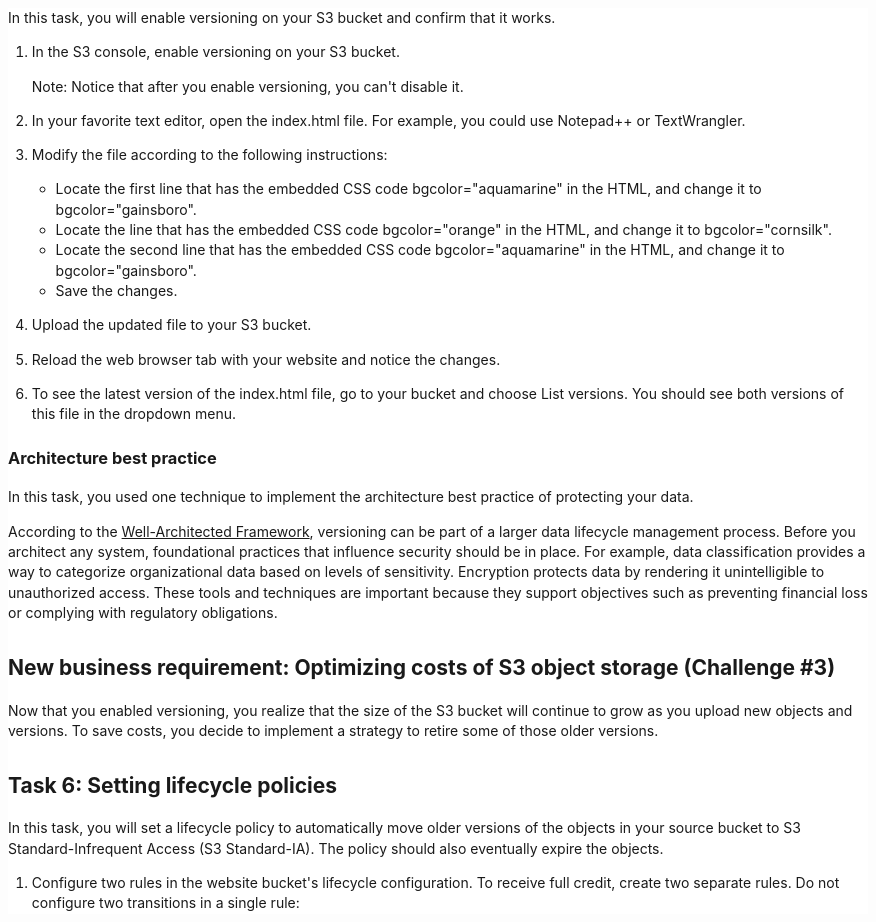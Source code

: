 In this task, you will enable versioning on your S3 bucket and confirm that it works.

1. In the S3 console, enable versioning on your S3 bucket.

    Note: Notice that after you enable versioning, you can't disable it.

2. In your favorite text editor, open the index.html file. For example, you could use Notepad++ or TextWrangler.

3. Modify the file according to the following instructions:

    - Locate the first line that has the embedded CSS code bgcolor="aquamarine" in the HTML, and change it to bgcolor="gainsboro".
    - Locate the line that has the embedded CSS code bgcolor="orange" in the HTML, and change it to bgcolor="cornsilk".
    - Locate the second line that has the embedded CSS code bgcolor="aquamarine" in the HTML, and change it to bgcolor="gainsboro".
    - Save the changes.

4. Upload the updated file to your S3 bucket.

5. Reload the web browser tab with your website and notice the changes.

6. To see the latest version of the index.html file, go to your bucket and choose List versions. You should see both versions of this file in the dropdown menu.


### Architecture best practice

In this task, you used one technique to implement the architecture best practice of protecting your data.

According to the [Well-Architected Framework](https://d1.awsstatic.com/whitepapers/architecture/AWS_Well-Architected_Framework.pdf), versioning can be part of a larger data lifecycle management process. Before you architect any system, foundational practices that influence security should be in place. For example, data classification provides a way to categorize organizational data based on levels of sensitivity. Encryption protects data by rendering it unintelligible to unauthorized access. These tools and techniques are important because they support objectives such as preventing financial loss or complying with regulatory obligations.

## New business requirement: Optimizing costs of S3 object storage (Challenge #3)

Now that you enabled versioning, you realize that the size of the S3 bucket will continue to grow as you upload new objects and versions. To save costs, you decide to implement a strategy to retire some of those older versions.

## Task 6: Setting lifecycle policies

In this task, you will set a lifecycle policy to automatically move older versions of the objects in your source bucket to S3 Standard-Infrequent Access (S3 Standard-IA). The policy should also eventually expire the objects.

1. Configure two rules in the website bucket's lifecycle configuration. To receive full credit, create two separate rules. Do not configure two transitions in a single rule:
